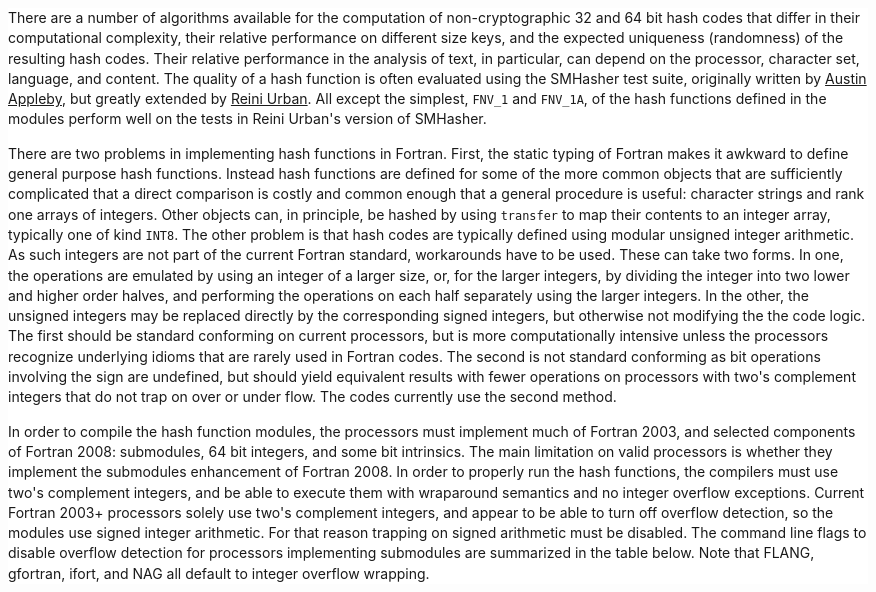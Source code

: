There are a number of algorithms available for the computation of
non-cryptographic 32 and 64 bit hash codes that differ in their
computational complexity,
their relative performance on different size keys, and the
expected uniqueness (randomness) of the resulting hash codes.
Their relative performance in the analysis of text, in particular,
can depend on the processor, character set, language, and content.
The quality of a hash function is often evaluated using
the SMHasher test suite, originally written by
[Austin Appleby](https://github.com/aappleby/smhasher), but greatly
extended by [Reini Urban](https://github.com/rurban/smhasher).
All except the simplest, `FNV_1` and `FNV_1A`, of the hash functions
defined in the modules perform well on the tests in Reini Urban's
version of SMHasher.

There are two problems in implementing hash functions in Fortran.
First, the static typing of Fortran makes it awkward to define general
purpose hash functions.
Instead hash functions are defined for some of the more common objects
that are sufficiently complicated that a direct comparison is costly
and common enough that a general procedure is useful:
character strings and rank one arrays of integers.
Other objects can, in principle, be hashed by using `transfer` to
map their contents to an integer array, typically one of  kind `INT8`.
The other problem is that hash codes are typically defined using
modular unsigned integer arithmetic.
As such integers are not part of the current Fortran standard,
workarounds have to be used.
These can take two forms.
In one, the operations are emulated by using an integer of a
larger size, or, for the larger integers, by dividing the integer into
two lower and higher order halves, 
and performing the operations on each half separately using 
the larger integers.
In the other, the unsigned integers may be replaced directly by
the corresponding signed integers, but
otherwise not modifying the the code logic.
The first should be standard conforming on current processors, but
is more computationally intensive unless the processors recognize 
underlying idioms that are rarely used in Fortran codes. The second is
not standard conforming as bit operations involving the sign are
undefined,
but should yield equivalent results with fewer operations on
processors with two's complement integers that do not trap on over
or under flow. The codes currently use the second method.

In order to compile the hash function modules, the processors must
implement much of Fortran 2003, and selected components of Fortran
2008: submodules, 64 bit integers, and some bit intrinsics.
The main limitation on valid processors is whether they
implement the submodules enhancement of Fortran 2008.
In order to properly run the hash functions, the compilers must
use two's complement integers, and be able to execute them with
wraparound semantics and no integer overflow exceptions.
Current Fortran 2003+ processors solely use two's complement
integers, and appear to be able to turn off overflow detection,
so the modules use signed integer arithmetic. For that reason
trapping on signed arithmetic must be disabled. The command line
flags to disable overflow detection for processors implementing
submodules are summarized in the table below.
Note that FLANG, gfortran, ifort, and NAG all default to
integer overflow wrapping.
